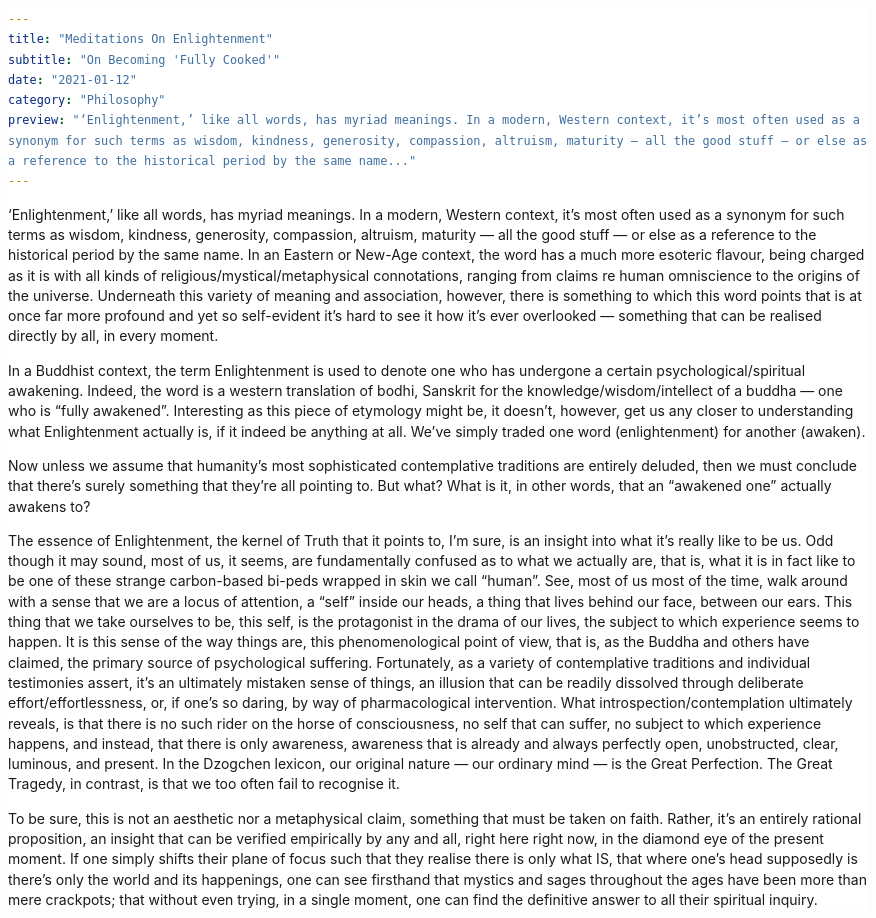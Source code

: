 ```yaml
---
title: "Meditations On Enlightenment"
subtitle: "On Becoming 'Fully Cooked'"
date: "2021-01-12"
category: "Philosophy"
preview: "‘Enlightenment,’ like all words, has myriad meanings. In a modern, Western context, it’s most often used as a synonym for such terms as wisdom, kindness, generosity, compassion, altruism, maturity — all the good stuff — or else as a reference to the historical period by the same name..."
---
```


‘Enlightenment,’ like all words, has myriad meanings. In a modern, Western context, it’s most often used as a synonym for such terms as wisdom, kindness, generosity, compassion, altruism, maturity — all the good stuff — or else as a reference to the historical period by the same name. In an Eastern or New-Age context, the word has a much more esoteric flavour, being charged as it is with all kinds of religious/mystical/metaphysical connotations, ranging from claims re human omniscience to the origins of the universe. Underneath this variety of meaning and association, however, there is something to which this word points that is at once far more profound and yet so self-evident it’s hard to see it how it’s ever overlooked — something that can be realised directly by all, in every moment.

In a Buddhist context, the term Enlightenment is used to denote one who has undergone a certain psychological/spiritual awakening. Indeed, the word is a western translation of bodhi, Sanskrit for the knowledge/wisdom/intellect of a buddha — one who is “fully awakened”. Interesting as this piece of etymology might be, it doesn’t, however, get us any closer to understanding what Enlightenment actually is, if it indeed be anything at all. We’ve simply traded one word (enlightenment) for another (awaken).

Now unless we assume that humanity’s most sophisticated contemplative traditions are entirely deluded, then we must conclude that there’s surely something that they’re all pointing to. But what? What is it, in other words, that an “awakened one” actually awakens to?

The essence of Enlightenment, the kernel of Truth that it points to, I’m sure, is an insight into what it’s really like to be us. Odd though it may sound, most of us, it seems, are fundamentally confused as to what we actually are, that is, what it is in fact like to be one of these strange carbon-based bi-peds wrapped in skin we call “human”. See, most of us most of the time, walk around with a sense that we are a locus of attention, a “self” inside our heads, a thing that lives behind our face, between our ears. This thing that we take ourselves to be, this self, is the protagonist in the drama of our lives, the subject to which experience seems to happen. It is this sense of the way things are, this phenomenological point of view, that is, as the Buddha and others have claimed, the primary source of psychological suffering. Fortunately, as a variety of contemplative traditions and individual testimonies assert, it’s an ultimately mistaken sense of things, an illusion that can be readily dissolved through deliberate effort/effortlessness, or, if one’s so daring, by way of pharmacological intervention. What introspection/contemplation ultimately reveals, is that there is no such rider on the horse of consciousness, no self that can suffer, no subject to which experience happens, and instead, that there is only awareness, awareness that is already and always perfectly open, unobstructed, clear, luminous, and present. In the Dzogchen lexicon, our original nature — our ordinary mind — is the Great Perfection. The Great Tragedy, in contrast, is that we too often fail to recognise it.

To be sure, this is not an aesthetic nor a metaphysical claim, something that must be taken on faith. Rather, it’s an entirely rational proposition, an insight that can be verified empirically by any and all, right here right now, in the diamond eye of the present moment. If one simply shifts their plane of focus such that they realise there is only what IS, that where one’s head supposedly is there’s only the world and its happenings, one can see firsthand that mystics and sages throughout the ages have been more than mere crackpots; that without even trying, in a single moment, one can find the definitive answer to all their spiritual inquiry.
